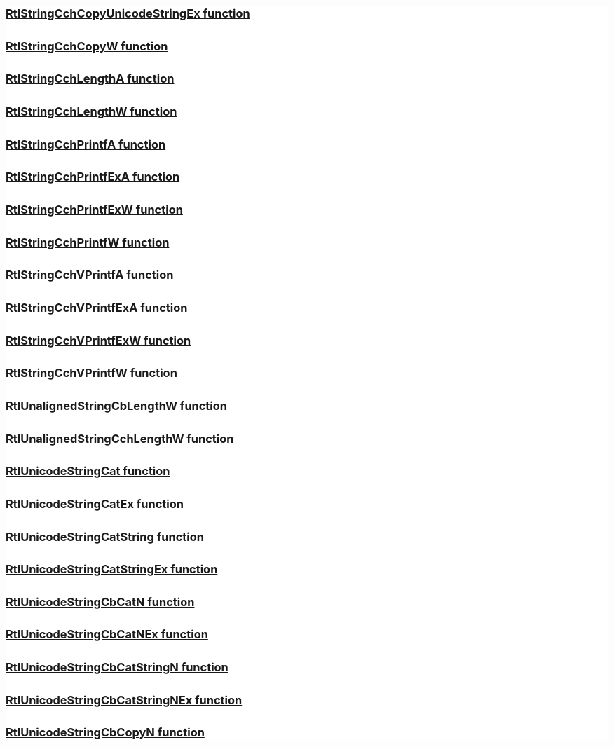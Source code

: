 ### [RtlStringCchCopyUnicodeStringEx function](../ntstrsafe/nf-ntstrsafe-rtlstringcchcopyunicodestringex.md)
### [RtlStringCchCopyW function](../ntstrsafe/nf-ntstrsafe-rtlstringcchcopyw.md)
### [RtlStringCchLengthA function](../ntstrsafe/nf-ntstrsafe-rtlstringcchlengtha.md)
### [RtlStringCchLengthW function](../ntstrsafe/nf-ntstrsafe-rtlstringcchlengthw.md)
### [RtlStringCchPrintfA function](../ntstrsafe/nf-ntstrsafe-rtlstringcchprintfa.md)
### [RtlStringCchPrintfExA function](../ntstrsafe/nf-ntstrsafe-rtlstringcchprintfexa.md)
### [RtlStringCchPrintfExW function](../ntstrsafe/nf-ntstrsafe-rtlstringcchprintfexw.md)
### [RtlStringCchPrintfW function](../ntstrsafe/nf-ntstrsafe-rtlstringcchprintfw.md)
### [RtlStringCchVPrintfA function](../ntstrsafe/nf-ntstrsafe-rtlstringcchvprintfa.md)
### [RtlStringCchVPrintfExA function](../ntstrsafe/nf-ntstrsafe-rtlstringcchvprintfexa.md)
### [RtlStringCchVPrintfExW function](../ntstrsafe/nf-ntstrsafe-rtlstringcchvprintfexw.md)
### [RtlStringCchVPrintfW function](../ntstrsafe/nf-ntstrsafe-rtlstringcchvprintfw.md)
### [RtlUnalignedStringCbLengthW function](../ntstrsafe/nf-ntstrsafe-rtlunalignedstringcblengthw.md)
### [RtlUnalignedStringCchLengthW function](../ntstrsafe/nf-ntstrsafe-rtlunalignedstringcchlengthw.md)
### [RtlUnicodeStringCat function](../ntstrsafe/nf-ntstrsafe-rtlunicodestringcat.md)
### [RtlUnicodeStringCatEx function](../ntstrsafe/nf-ntstrsafe-rtlunicodestringcatex.md)
### [RtlUnicodeStringCatString function](../ntstrsafe/nf-ntstrsafe-rtlunicodestringcatstring.md)
### [RtlUnicodeStringCatStringEx function](../ntstrsafe/nf-ntstrsafe-rtlunicodestringcatstringex.md)
### [RtlUnicodeStringCbCatN function](../ntstrsafe/nf-ntstrsafe-rtlunicodestringcbcatn.md)
### [RtlUnicodeStringCbCatNEx function](../ntstrsafe/nf-ntstrsafe-rtlunicodestringcbcatnex.md)
### [RtlUnicodeStringCbCatStringN function](../ntstrsafe/nf-ntstrsafe-rtlunicodestringcbcatstringn.md)
### [RtlUnicodeStringCbCatStringNEx function](../ntstrsafe/nf-ntstrsafe-rtlunicodestringcbcatstringnex.md)
### [RtlUnicodeStringCbCopyN function](../ntstrsafe/nf-ntstrsafe-rtlunicodestringcbcopyn.md)